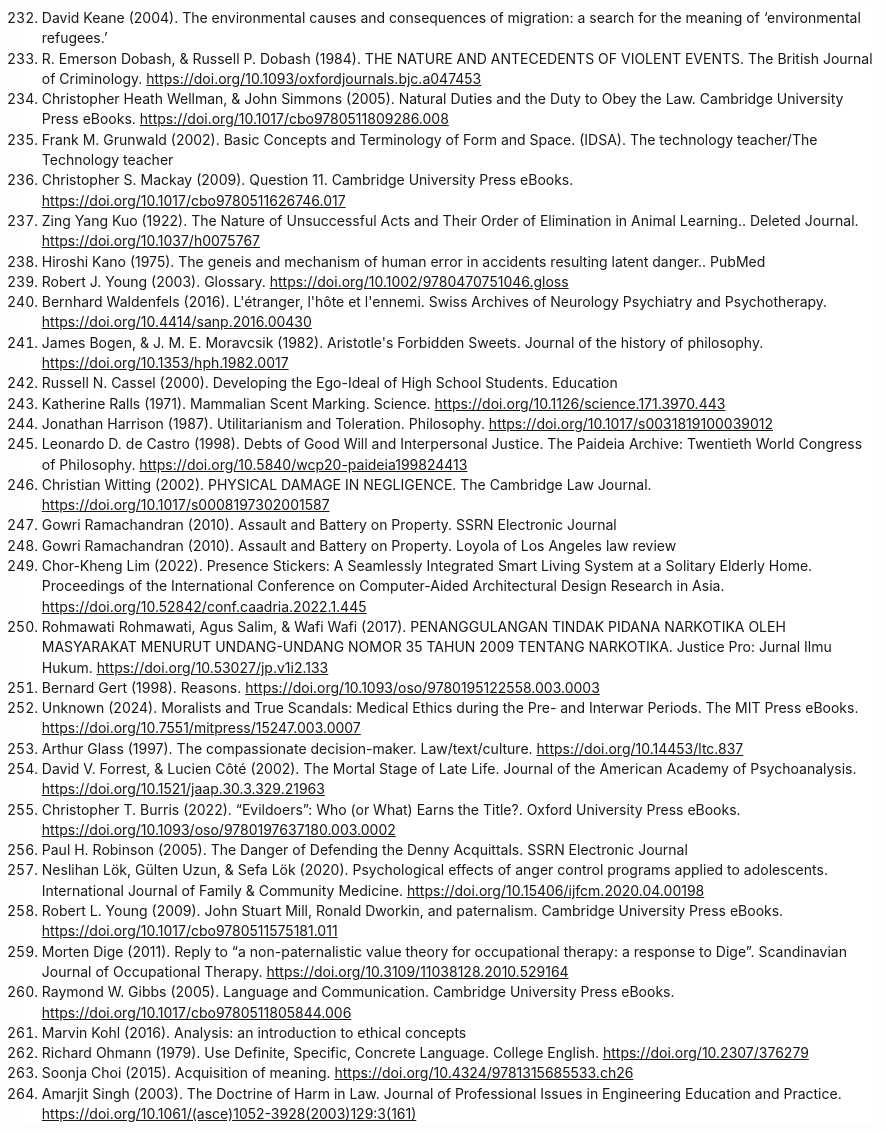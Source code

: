 232. David Keane (2004). The environmental causes and consequences of migration: a search for the meaning of ‘environmental refugees.’
233. R. Emerson Dobash, & Russell P. Dobash (1984). THE NATURE AND ANTECEDENTS OF VIOLENT EVENTS. The British Journal of Criminology. https://doi.org/10.1093/oxfordjournals.bjc.a047453
234. Christopher Heath Wellman, & John Simmons (2005). Natural Duties and the Duty to Obey the Law. Cambridge University Press eBooks. https://doi.org/10.1017/cbo9780511809286.008
235. Frank M. Grunwald (2002). Basic Concepts and Terminology of Form and Space. (IDSA). The technology teacher/The Technology teacher
236. Christopher S. Mackay (2009). Question 11. Cambridge University Press eBooks. https://doi.org/10.1017/cbo9780511626746.017
237. Zing Yang Kuo (1922). The Nature of Unsuccessful Acts and Their Order of Elimination in Animal Learning.. Deleted Journal. https://doi.org/10.1037/h0075767
238. Hiroshi Kano (1975). The geneis and mechanism of human error in accidents resulting latent danger.. PubMed
239. Robert J. Young (2003). Glossary. https://doi.org/10.1002/9780470751046.gloss
240. Bernhard Waldenfels (2016). L'étranger, l'hôte et l'ennemi. Swiss Archives of Neurology Psychiatry and Psychotherapy. https://doi.org/10.4414/sanp.2016.00430
241. James Bogen, & J. M. E. Moravcsik (1982). Aristotle's Forbidden Sweets. Journal of the history of philosophy. https://doi.org/10.1353/hph.1982.0017
242. Russell N. Cassel (2000). Developing the Ego-Ideal of High School Students. Education
243. Katherine Ralls (1971). Mammalian Scent Marking. Science. https://doi.org/10.1126/science.171.3970.443
244. Jonathan Harrison (1987). Utilitarianism and Toleration. Philosophy. https://doi.org/10.1017/s0031819100039012
245. Leonardo D. de Castro (1998). Debts of Good Will and Interpersonal Justice. The Paideia Archive: Twentieth World Congress of Philosophy. https://doi.org/10.5840/wcp20-paideia199824413
246. Christian Witting (2002). PHYSICAL DAMAGE IN NEGLIGENCE. The Cambridge Law Journal. https://doi.org/10.1017/s0008197302001587
247. Gowri Ramachandran (2010). Assault and Battery on Property. SSRN Electronic Journal
248. Gowri Ramachandran (2010). Assault and Battery on Property. Loyola of Los Angeles law review
249. Chor-Kheng Lim (2022). Presence Stickers: A Seamlessly Integrated Smart Living System at a Solitary Elderly Home. Proceedings of the International Conference on Computer-Aided Architectural Design Research in Asia. https://doi.org/10.52842/conf.caadria.2022.1.445
250. Rohmawati Rohmawati, Agus Salim, & Wafi Wafi (2017). PENANGGULANGAN TINDAK PIDANA NARKOTIKA OLEH MASYARAKAT MENURUT UNDANG-UNDANG NOMOR 35 TAHUN 2009 TENTANG NARKOTIKA. Justice Pro: Jurnal Ilmu Hukum. https://doi.org/10.53027/jp.v1i2.133
251. Bernard Gert (1998). Reasons. https://doi.org/10.1093/oso/9780195122558.003.0003
252. Unknown (2024). Moralists and True Scandals: Medical Ethics during the Pre- and Interwar Periods. The MIT Press eBooks. https://doi.org/10.7551/mitpress/15247.003.0007
253. Arthur Glass (1997). The compassionate decision-maker. Law/text/culture. https://doi.org/10.14453/ltc.837
254. David V. Forrest, & Lucien Côté (2002). The Mortal Stage of Late Life. Journal of the American Academy of Psychoanalysis. https://doi.org/10.1521/jaap.30.3.329.21963
255. Christopher T. Burris (2022). “Evildoers”: Who (or What) Earns the Title?. Oxford University Press eBooks. https://doi.org/10.1093/oso/9780197637180.003.0002
256. Paul H. Robinson (2005). The Danger of Defending the Denny Acquittals. SSRN Electronic Journal
257. Neslihan Lök, Gülten Uzun, & Sefa Lök (2020). Psychological effects of anger control programs applied to adolescents. International Journal of Family & Community Medicine. https://doi.org/10.15406/ijfcm.2020.04.00198
258. Robert L. Young (2009). John Stuart Mill, Ronald Dworkin, and paternalism. Cambridge University Press eBooks. https://doi.org/10.1017/cbo9780511575181.011
259. Morten Dige (2011). Reply to “a non-paternalistic value theory for occupational therapy: a response to Dige”. Scandinavian Journal of Occupational Therapy. https://doi.org/10.3109/11038128.2010.529164
260. Raymond W. Gibbs (2005). Language and Communication. Cambridge University Press eBooks. https://doi.org/10.1017/cbo9780511805844.006
261. Marvin Kohl (2016). Analysis: an introduction to ethical concepts
262. Richard Ohmann (1979). Use Definite, Specific, Concrete Language. College English. https://doi.org/10.2307/376279
263. Soonja Choi (2015). Acquisition of meaning. https://doi.org/10.4324/9781315685533.ch26
264. Amarjit Singh (2003). The Doctrine of Harm in Law. Journal of Professional Issues in Engineering Education and Practice. https://doi.org/10.1061/(asce)1052-3928(2003)129:3(161)